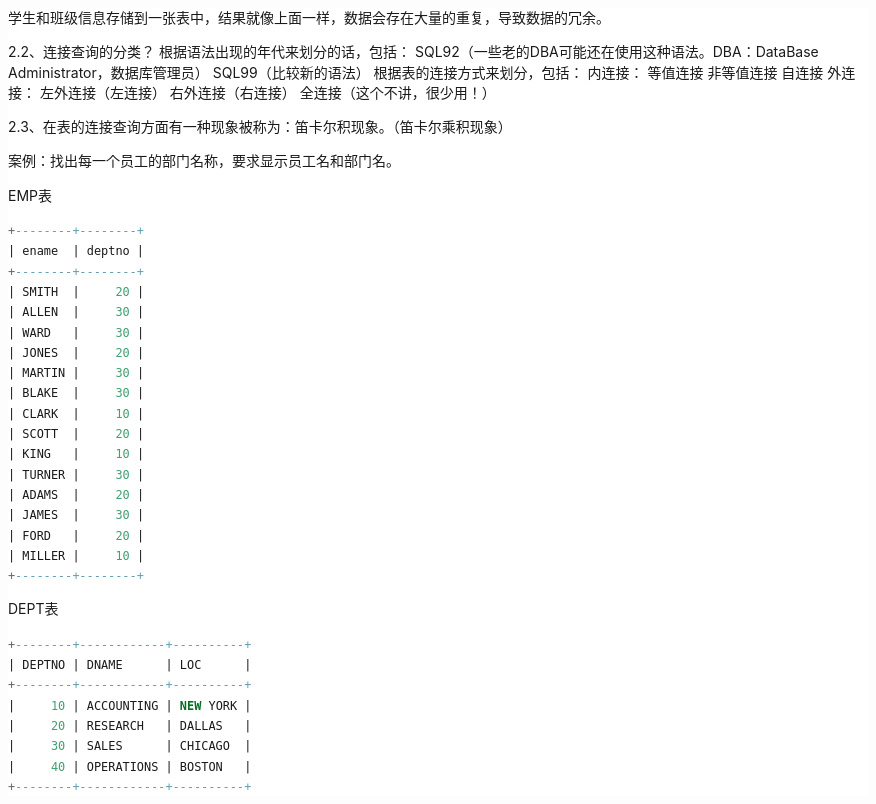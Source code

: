 学生和班级信息存储到一张表中，结果就像上面一样，数据会存在大量的重复，导致数据的冗余。


2.2、连接查询的分类？ 根据语法出现的年代来划分的话，包括： SQL92（一些老的DBA可能还在使用这种语法。DBA：DataBase Administrator，数据库管理员） SQL99（比较新的语法）
根据表的连接方式来划分，包括：
  内连接：
    等值连接
    非等值连接
    自连接
  外连接：
    左外连接（左连接）
    右外连接（右连接）
  全连接（这个不讲，很少用！）

2.3、在表的连接查询方面有一种现象被称为：笛卡尔积现象。（笛卡尔乘积现象）

案例：找出每一个员工的部门名称，要求显示员工名和部门名。


EMP表

```sql
+--------+--------+
| ename  | deptno |
+--------+--------+
| SMITH  |     20 |
| ALLEN  |     30 |
| WARD   |     30 |
| JONES  |     20 |
| MARTIN |     30 |
| BLAKE  |     30 |
| CLARK  |     10 |
| SCOTT  |     20 |
| KING   |     10 |
| TURNER |     30 |
| ADAMS  |     20 |
| JAMES  |     30 |
| FORD   |     20 |
| MILLER |     10 |
+--------+--------+
```

DEPT表

```sql
+--------+------------+----------+
| DEPTNO | DNAME      | LOC      |
+--------+------------+----------+
|     10 | ACCOUNTING | NEW YORK |
|     20 | RESEARCH   | DALLAS   |
|     30 | SALES      | CHICAGO  |
|     40 | OPERATIONS | BOSTON   |
+--------+------------+----------+
```
